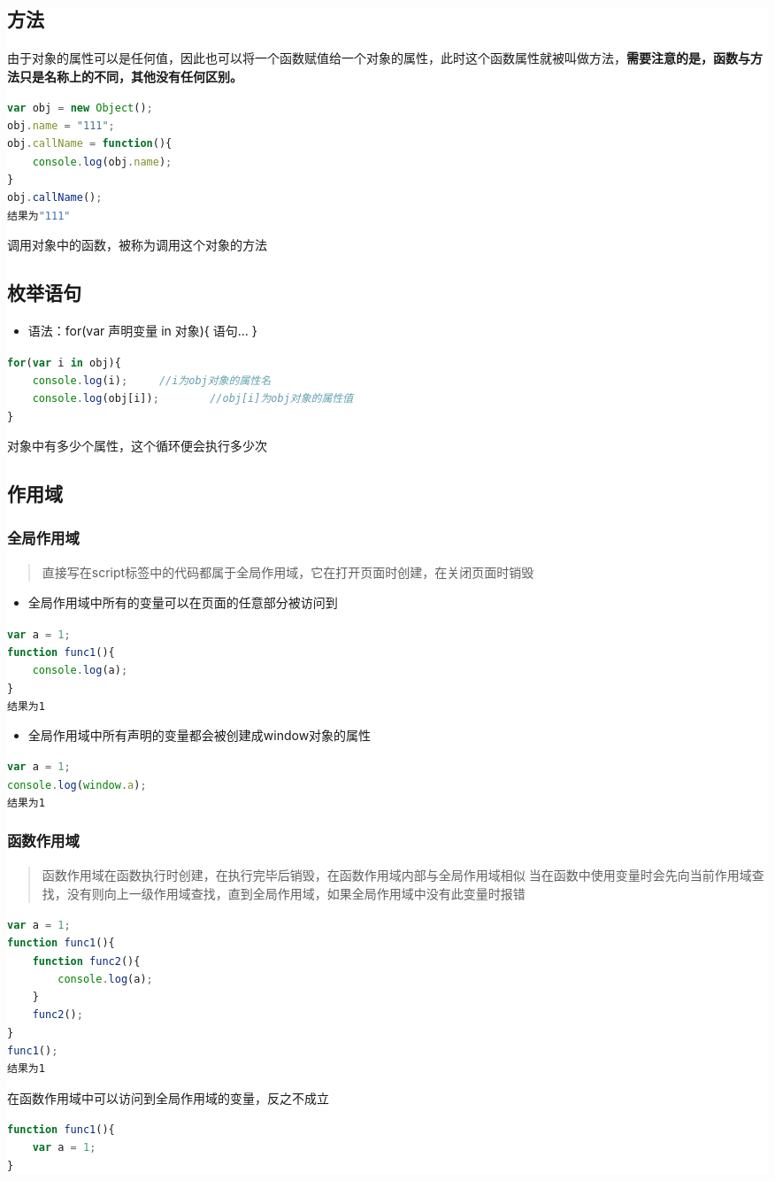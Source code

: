 ## 方法
由于对象的属性可以是任何值，因此也可以将一个函数赋值给一个对象的属性，此时这个函数属性就被叫做方法，**需要注意的是，函数与方法只是名称上的不同，其他没有任何区别。**
```js
var obj = new Object();
obj.name = "111";
obj.callName = function(){
    console.log(obj.name);
}
obj.callName();
结果为"111"
```
调用对象中的函数，被称为调用这个对象的方法

## 枚举语句
- 语法：for(var 声明变量 in 对象){
    语句...
}
```js
for(var i in obj){
    console.log(i);     //i为obj对象的属性名
    console.log(obj[i]);        //obj[i]为obj对象的属性值
}
```
对象中有多少个属性，这个循环便会执行多少次

## 作用域

### 全局作用域
> 直接写在script标签中的代码都属于全局作用域，它在打开页面时创建，在关闭页面时销毁
- 全局作用域中所有的变量可以在页面的任意部分被访问到
```js
var a = 1;
function func1(){
    console.log(a);
}
结果为1
```
- 全局作用域中所有声明的变量都会被创建成window对象的属性
```js
var a = 1;
console.log(window.a);
结果为1
```

### 函数作用域
> 函数作用域在函数执行时创建，在执行完毕后销毁，在函数作用域内部与全局作用域相似
当在函数中使用变量时会先向当前作用域查找，没有则向上一级作用域查找，直到全局作用域，如果全局作用域中没有此变量时报错
```js
var a = 1;
function func1(){
    function func2(){
        console.log(a);
    }
    func2();
}
func1();
结果为1
```
在函数作用域中可以访问到全局作用域的变量，反之不成立
```js
function func1(){
    var a = 1;
}
```